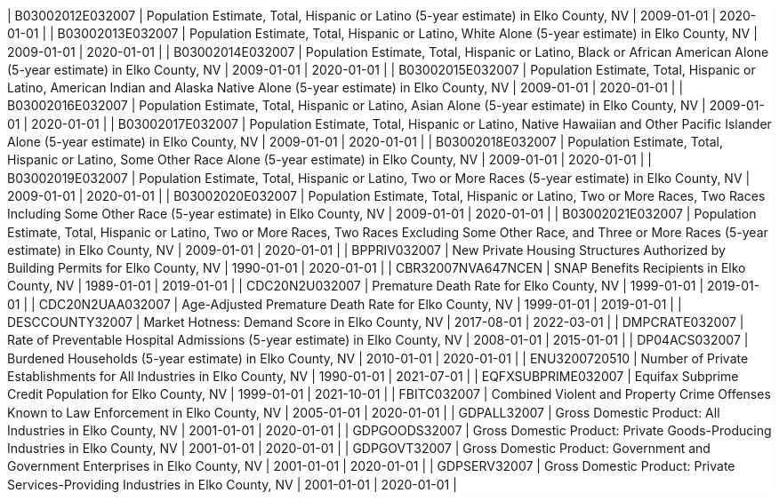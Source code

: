 | B03002012E032007          | Population Estimate, Total, Hispanic or Latino (5-year estimate) in Elko County, NV                                                                                      | 2009-01-01          | 2020-01-01        |
| B03002013E032007          | Population Estimate, Total, Hispanic or Latino, White Alone (5-year estimate) in Elko County, NV                                                                         | 2009-01-01          | 2020-01-01        |
| B03002014E032007          | Population Estimate, Total, Hispanic or Latino, Black or African American Alone (5-year estimate) in Elko County, NV                                                     | 2009-01-01          | 2020-01-01        |
| B03002015E032007          | Population Estimate, Total, Hispanic or Latino, American Indian and Alaska Native Alone (5-year estimate) in Elko County, NV                                             | 2009-01-01          | 2020-01-01        |
| B03002016E032007          | Population Estimate, Total, Hispanic or Latino, Asian Alone (5-year estimate) in Elko County, NV                                                                         | 2009-01-01          | 2020-01-01        |
| B03002017E032007          | Population Estimate, Total, Hispanic or Latino, Native Hawaiian and Other Pacific Islander Alone (5-year estimate) in Elko County, NV                                    | 2009-01-01          | 2020-01-01        |
| B03002018E032007          | Population Estimate, Total, Hispanic or Latino, Some Other Race Alone (5-year estimate) in Elko County, NV                                                               | 2009-01-01          | 2020-01-01        |
| B03002019E032007          | Population Estimate, Total, Hispanic or Latino, Two or More Races (5-year estimate) in Elko County, NV                                                                   | 2009-01-01          | 2020-01-01        |
| B03002020E032007          | Population Estimate, Total, Hispanic or Latino, Two or More Races, Two Races Including Some Other Race (5-year estimate) in Elko County, NV                              | 2009-01-01          | 2020-01-01        |
| B03002021E032007          | Population Estimate, Total, Hispanic or Latino, Two or More Races, Two Races Excluding Some Other Race, and Three or More Races (5-year estimate) in Elko County, NV     | 2009-01-01          | 2020-01-01        |
| BPPRIV032007              | New Private Housing Structures Authorized by Building Permits for Elko County, NV                                                                                        | 1990-01-01          | 2020-01-01        |
| CBR32007NVA647NCEN        | SNAP Benefits Recipients in Elko County, NV                                                                                                                              | 1989-01-01          | 2019-01-01        |
| CDC20N2U032007            | Premature Death Rate for Elko County, NV                                                                                                                                 | 1999-01-01          | 2019-01-01        |
| CDC20N2UAA032007          | Age-Adjusted Premature Death Rate for Elko County, NV                                                                                                                    | 1999-01-01          | 2019-01-01        |
| DESCCOUNTY32007           | Market Hotness: Demand Score in Elko County, NV                                                                                                                          | 2017-08-01          | 2022-03-01        |
| DMPCRATE032007            | Rate of Preventable Hospital Admissions (5-year estimate) in Elko County, NV                                                                                             | 2008-01-01          | 2015-01-01        |
| DP04ACS032007             | Burdened Households (5-year estimate) in Elko County, NV                                                                                                                 | 2010-01-01          | 2020-01-01        |
| ENU3200720510             | Number of Private Establishments for All Industries in Elko County, NV                                                                                                   | 1990-01-01          | 2021-07-01        |
| EQFXSUBPRIME032007        | Equifax Subprime Credit Population for Elko County, NV                                                                                                                   | 1999-01-01          | 2021-10-01        |
| FBITC032007               | Combined Violent and Property Crime Offenses Known to Law Enforcement in Elko County, NV                                                                                 | 2005-01-01          | 2020-01-01        |
| GDPALL32007               | Gross Domestic Product: All Industries in Elko County, NV                                                                                                                | 2001-01-01          | 2020-01-01        |
| GDPGOODS32007             | Gross Domestic Product: Private Goods-Producing Industries in Elko County, NV                                                                                            | 2001-01-01          | 2020-01-01        |
| GDPGOVT32007              | Gross Domestic Product: Government and Government Enterprises in Elko County, NV                                                                                         | 2001-01-01          | 2020-01-01        |
| GDPSERV32007              | Gross Domestic Product: Private Services-Providing Industries in Elko County, NV                                                                                         | 2001-01-01          | 2020-01-01        |